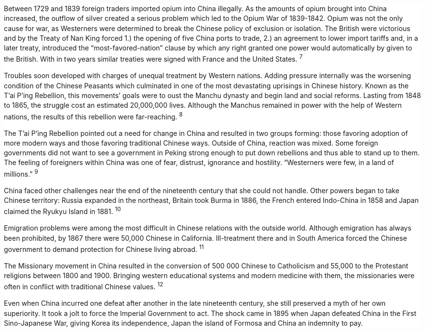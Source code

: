 Between 1729 and 1839 foreign traders imported opium into China illegally. As the amounts of opium brought into China increased, the outflow of silver created a serious problem which led to the Opium War of 1839-1842. Opium was not the only cause for war, as Westerners were determined to break the Chinese policy of exclusion or isolation. The British were victorious and by the Treaty of Nan King forced 1.) the opening of five China ports to trade, 2.) an agreement to lower import tariffs and, in a later treaty, introduced the “most-favored-nation” clause by which any right granted one power would automatically by given to the British. With in two years similar treaties were signed with France and the United States.
<sup>
7
</sup>
</p>
<p>
Troubles soon developed with charges of unequal treatment by Western nations. Adding pressure internally was the worsening condition of the Chinese Peasants which culminated in one of the most devastating uprisings in Chinese history. Known as the T’ai P’ing Rebellion, this movements’ goals were to oust the Manchu dynasty and begin land and social reforms. Lasting from 1848 to 1865, the struggle cost an estimated 20,000,000 lives. Although the Manchus remained in power with the help of Western nations, the results of this rebellion were far-reaching.
<sup>
8
</sup>
</p>
<p>
The T’ai P’ing Rebellion pointed out a need for change in China and resulted in two groups forming: those favoring adoption of more modern ways and those favoring traditional Chinese ways. Outside of China, reaction was mixed. Some foreign governments did not want to see a government in Peking strong enough to put down rebellions and thus able to stand up to them. The feeling of foreigners within China was one of fear, distrust, ignorance and hostility. “Westerners were few, in a land of millions.”
<sup>
9
</sup>
</p>
<p>
China faced other challenges near the end of the nineteenth century that she could not handle. Other powers began to take Chinese territory: Russia expanded in the northeast, Britain took Burma in 1886, the French entered Indo-China in 1858 and Japan claimed the Ryukyu Island in 1881.
<sup>
10
</sup>
</p>
<p>
Emigration problems were among the most difficult in Chinese relations with the outside world. Although emigration has always been prohibited, by 1867 there were 50,000 Chinese in California. Ill-treatment there and in South America forced the Chinese government to demand protection for Chinese living abroad.
<sup>
11
</sup>
</p>
<p>
The Missionary movement in China resulted in the conversion of 500 000 Chinese to Catholicism and 55,000 to the Protestant religions between 1800 and 1900. Bringing western educational systems and modern medicine with them, the missionaries were often in conflict with traditional Chinese values.
<sup>
12
</sup>
</p>
<p>
Even when China incurred one defeat after another in the late nineteenth century, she still preserved a myth of her own superiority. It took a jolt to force the Imperial Government to act. The shock came in 1895 when Japan defeated China in the First Sino-Japanese War, giving Korea its independence, Japan the island of Formosa and China an indemnity to pay.